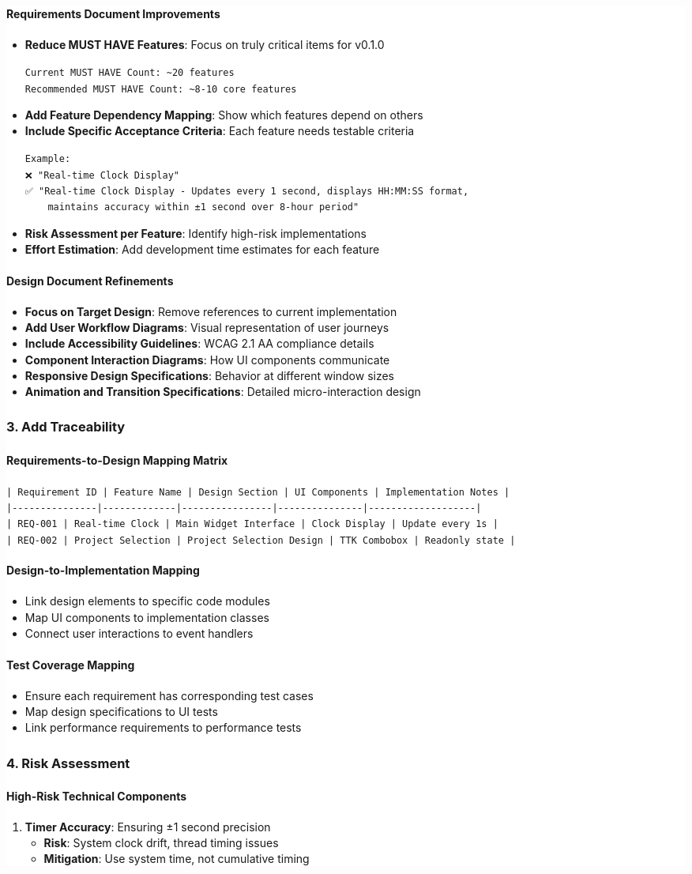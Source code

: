 #### **Requirements Document Improvements**
- **Reduce MUST HAVE Features**: Focus on truly critical items for v0.1.0
  ```
  Current MUST HAVE Count: ~20 features
  Recommended MUST HAVE Count: ~8-10 core features
  ```
- **Add Feature Dependency Mapping**: Show which features depend on others
- **Include Specific Acceptance Criteria**: Each feature needs testable criteria
  ```
  Example:
  ❌ "Real-time Clock Display" 
  ✅ "Real-time Clock Display - Updates every 1 second, displays HH:MM:SS format, 
      maintains accuracy within ±1 second over 8-hour period"
  ```
- **Risk Assessment per Feature**: Identify high-risk implementations
- **Effort Estimation**: Add development time estimates for each feature

#### **Design Document Refinements**
- **Focus on Target Design**: Remove references to current implementation
- **Add User Workflow Diagrams**: Visual representation of user journeys
- **Include Accessibility Guidelines**: WCAG 2.1 AA compliance details
- **Component Interaction Diagrams**: How UI components communicate
- **Responsive Design Specifications**: Behavior at different window sizes
- **Animation and Transition Specifications**: Detailed micro-interaction design

### 3. **Add Traceability**

#### **Requirements-to-Design Mapping Matrix**
```
| Requirement ID | Feature Name | Design Section | UI Components | Implementation Notes |
|---------------|-------------|----------------|---------------|-------------------|
| REQ-001 | Real-time Clock | Main Widget Interface | Clock Display | Update every 1s |
| REQ-002 | Project Selection | Project Selection Design | TTK Combobox | Readonly state |
```

#### **Design-to-Implementation Mapping**
- Link design elements to specific code modules
- Map UI components to implementation classes
- Connect user interactions to event handlers

#### **Test Coverage Mapping**
- Ensure each requirement has corresponding test cases
- Map design specifications to UI tests
- Link performance requirements to performance tests

### 4. **Risk Assessment**

#### **High-Risk Technical Components**
1. **Timer Accuracy**: Ensuring ±1 second precision
   - **Risk**: System clock drift, thread timing issues
   - **Mitigation**: Use system time, not cumulative timing
